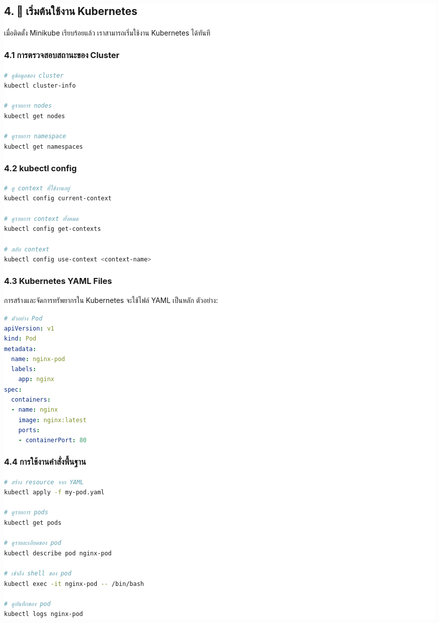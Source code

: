 ## 4. 🚀 เริ่มต้นใช้งาน Kubernetes

เมื่อติดตั้ง Minikube เรียบร้อยแล้ว เราสามารถเริ่มใช้งาน Kubernetes ได้ทันที

### 4.1 การตรวจสอบสถานะของ Cluster
```bash
# ดูข้อมูลของ cluster
kubectl cluster-info

# ดูรายการ nodes
kubectl get nodes

# ดูรายการ namespace
kubectl get namespaces
```

### 4.2 kubectl config
```bash
# ดู context ที่ใช้งานอยู่
kubectl config current-context

# ดูรายการ context ทั้งหมด
kubectl config get-contexts

# สลับ context
kubectl config use-context <context-name>
```

### 4.3 Kubernetes YAML Files

การสร้างและจัดการทรัพยากรใน Kubernetes จะใช้ไฟล์ YAML เป็นหลัก ตัวอย่าง:
```yaml
# ตัวอย่าง Pod
apiVersion: v1
kind: Pod
metadata:
  name: nginx-pod
  labels:
    app: nginx
spec:
  containers:
  - name: nginx
    image: nginx:latest
    ports:
    - containerPort: 80
```

### 4.4 การใช้งานคำสั่งพื้นฐาน
```bash
# สร้าง resource จาก YAML
kubectl apply -f my-pod.yaml

# ดูรายการ pods
kubectl get pods

# ดูรายละเอียดของ pod
kubectl describe pod nginx-pod

# เข้าถึง shell ของ pod
kubectl exec -it nginx-pod -- /bin/bash

# ดูบันทึกของ pod
kubectl logs nginx-pod

```